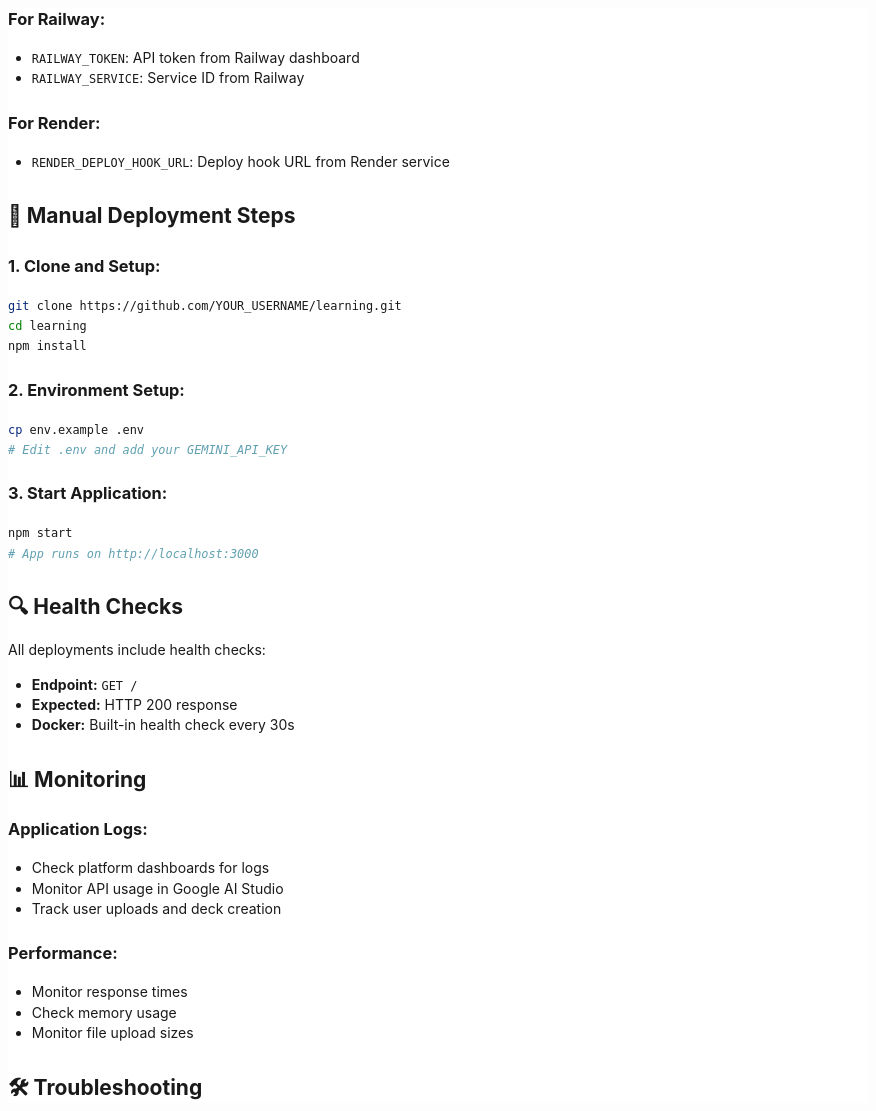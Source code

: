 ### **For Railway:**
- `RAILWAY_TOKEN`: API token from Railway dashboard
- `RAILWAY_SERVICE`: Service ID from Railway

### **For Render:**
- `RENDER_DEPLOY_HOOK_URL`: Deploy hook URL from Render service

## 🚀 **Manual Deployment Steps**

### **1. Clone and Setup:**
```bash
git clone https://github.com/YOUR_USERNAME/learning.git
cd learning
npm install
```

### **2. Environment Setup:**
```bash
cp env.example .env
# Edit .env and add your GEMINI_API_KEY
```

### **3. Start Application:**
```bash
npm start
# App runs on http://localhost:3000
```

## 🔍 **Health Checks**

All deployments include health checks:
- **Endpoint:** `GET /`
- **Expected:** HTTP 200 response
- **Docker:** Built-in health check every 30s

## 📊 **Monitoring**

### **Application Logs:**
- Check platform dashboards for logs
- Monitor API usage in Google AI Studio
- Track user uploads and deck creation

### **Performance:**
- Monitor response times
- Check memory usage
- Monitor file upload sizes

## 🛠️ **Troubleshooting**
